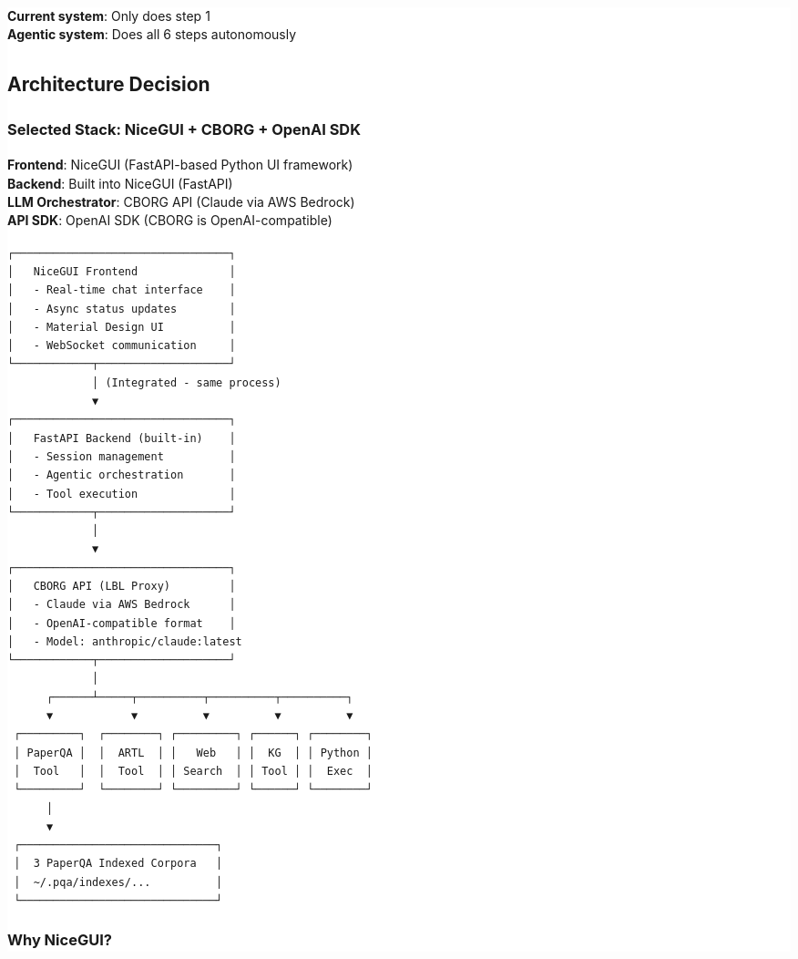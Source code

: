 **Current system**: Only does step 1  
**Agentic system**: Does all 6 steps autonomously

## Architecture Decision

### Selected Stack: NiceGUI + CBORG + OpenAI SDK

**Frontend**: NiceGUI (FastAPI-based Python UI framework)  
**Backend**: Built into NiceGUI (FastAPI)  
**LLM Orchestrator**: CBORG API (Claude via AWS Bedrock)  
**API SDK**: OpenAI SDK (CBORG is OpenAI-compatible)

```
┌─────────────────────────────────┐
│   NiceGUI Frontend              │
│   - Real-time chat interface    │
│   - Async status updates        │
│   - Material Design UI          │
│   - WebSocket communication     │
└────────────┬────────────────────┘
             │ (Integrated - same process)
             ▼
┌─────────────────────────────────┐
│   FastAPI Backend (built-in)    │
│   - Session management          │
│   - Agentic orchestration       │
│   - Tool execution              │
└────────────┬────────────────────┘
             │
             ▼
┌─────────────────────────────────┐
│   CBORG API (LBL Proxy)         │
│   - Claude via AWS Bedrock      │
│   - OpenAI-compatible format    │
│   - Model: anthropic/claude:latest
└────────────┬────────────────────┘
             │
      ┌──────┴─────┬──────────┬──────────┬──────────┐
      ▼            ▼          ▼          ▼          ▼
 ┌─────────┐  ┌────────┐ ┌─────────┐ ┌──────┐ ┌────────┐
 │ PaperQA │  │  ARTL  │ │   Web   │ │  KG  │ │ Python │
 │  Tool   │  │  Tool  │ │ Search  │ │ Tool │ │  Exec  │
 └─────────┘  └────────┘ └─────────┘ └──────┘ └────────┘
      │
      ▼
 ┌──────────────────────────────┐
 │  3 PaperQA Indexed Corpora   │
 │  ~/.pqa/indexes/...          │
 └──────────────────────────────┘
```

### Why NiceGUI?
